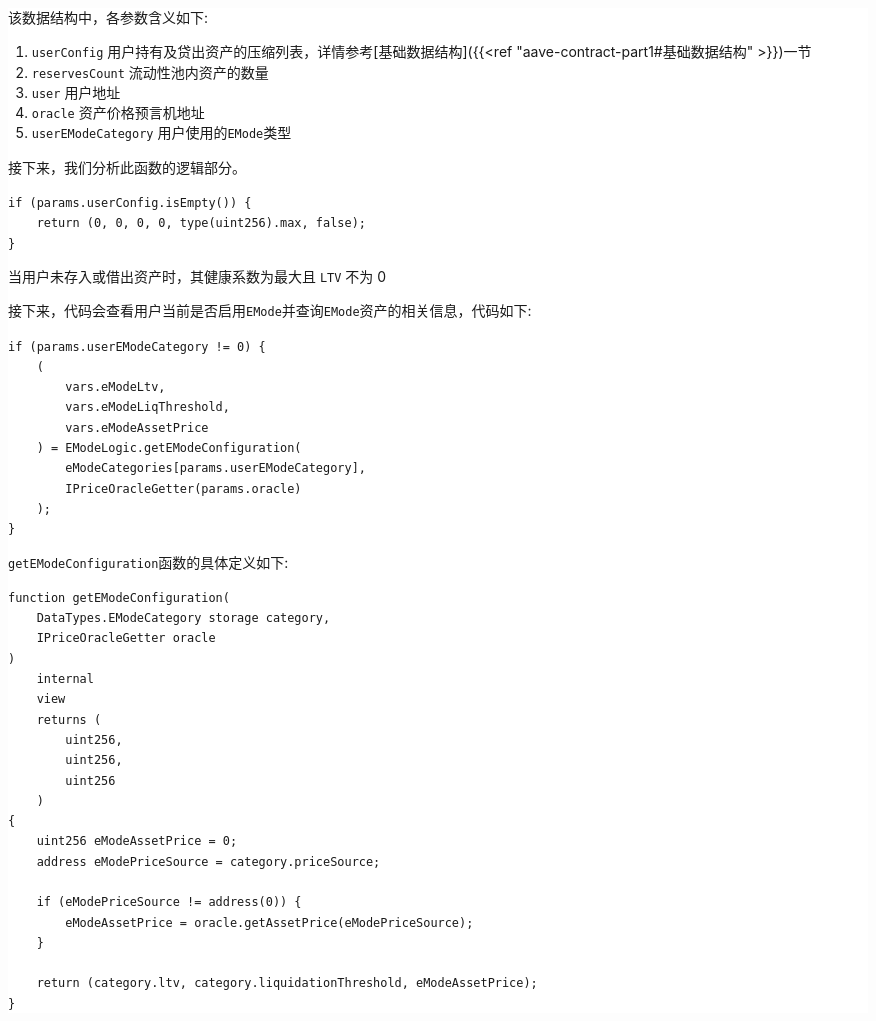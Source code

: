 该数据结构中，各参数含义如下:

1. `userConfig` 用户持有及贷出资产的压缩列表，详情参考[基础数据结构]({{<ref "aave-contract-part1#基础数据结构" >}})一节
1. `reservesCount` 流动性池内资产的数量
1. `user` 用户地址
1. `oracle` 资产价格预言机地址
1. `userEModeCategory` 用户使用的`EMode`类型

接下来，我们分析此函数的逻辑部分。

```solidity
if (params.userConfig.isEmpty()) {
    return (0, 0, 0, 0, type(uint256).max, false);
}
```

当用户未存入或借出资产时，其健康系数为最大且 `LTV` 不为 0 

接下来，代码会查看用户当前是否启用`EMode`并查询`EMode`资产的相关信息，代码如下:
```solidity
if (params.userEModeCategory != 0) {
    (
        vars.eModeLtv,
        vars.eModeLiqThreshold,
        vars.eModeAssetPrice
    ) = EModeLogic.getEModeConfiguration(
        eModeCategories[params.userEModeCategory],
        IPriceOracleGetter(params.oracle)
    );
}
```

`getEModeConfiguration`函数的具体定义如下:
```solidity
function getEModeConfiguration(
    DataTypes.EModeCategory storage category,
    IPriceOracleGetter oracle
)
    internal
    view
    returns (
        uint256,
        uint256,
        uint256
    )
{
    uint256 eModeAssetPrice = 0;
    address eModePriceSource = category.priceSource;

    if (eModePriceSource != address(0)) {
        eModeAssetPrice = oracle.getAssetPrice(eModePriceSource);
    }

    return (category.ltv, category.liquidationThreshold, eModeAssetPrice);
}
```
